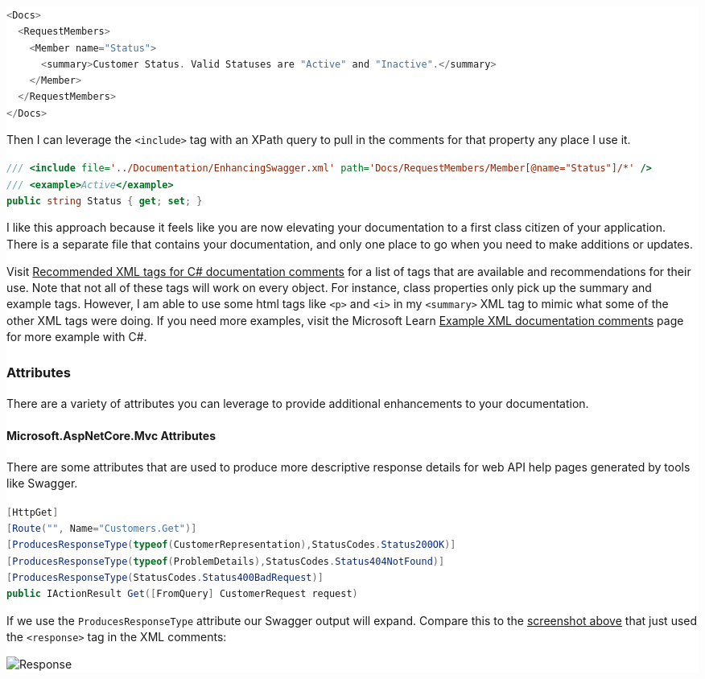```csharp
<Docs>
  <RequestMembers>
    <Member name="Status">
      <summary>Customer Status. Valid Statuses are "Active" and "Inactive".</summary>
    </Member>
  </RequestMembers>
</Docs>
```

Then I can leverage the `<include>` tag with an XPath query to pull in the comments for that property any place I use it.

```csharp
/// <include file='../Documentation/EnhancingSwagger.xml' path='Docs/RequestMembers/Member[@name="Status"]/*' />
/// <example>Active</example>
public string Status { get; set; }
```

I like this approach because it feels like you are now elevating your documentation to a first class citizen of your application. There is a separate file that contains your documentation, and only one place to go when you need to make additions or updates.

Visit [Recommended XML tags for C# documentation comments](https://learn.microsoft.com/en-us/dotnet/csharp/language-reference/xmldoc/recommended-tags) for a list of tags that are available and recommendations for their use. Note that not all of these tags will work on every object. For instance, class properties only pick up the summary and example tags. However, I am able to use some html tags like `<p>` and `<i>` in my `<summary>` XML tag to mimic what some of the other XML tags were doing. If you need more examples, visit the Microsoft Learn [Example XML documentation comments](https://learn.microsoft.com/en-us/dotnet/csharp/language-reference/xmldoc/examples) page for more example with C#.

### Attributes

There are a variety of attributes you can leverage to provide additional enhancements to your documentation.

#### Microsoft.AspNetCore.Mvc Attributes

There are some attributes that are used to produce more descriptive response details for web API help pages generated by tools like Swagger.

```csharp
[HttpGet]
[Route("", Name="Customers.Get")]
[ProducesResponseType(typeof(CustomerRepresentation),StatusCodes.Status200OK)]
[ProducesResponseType(typeof(ProblemDetails),StatusCodes.Status404NotFound)]
[ProducesResponseType(StatusCodes.Status400BadRequest)]
public IActionResult Get([FromQuery] CustomerRequest request)
```
If we use the `ProducesResponseType` attribute our Swagger output will expand. Compare this to the [screenshot above](#controller-documented) that just used the `<response>` tag in the XML comments:

![Response](/assets/blog/swagger/response.jpg)
